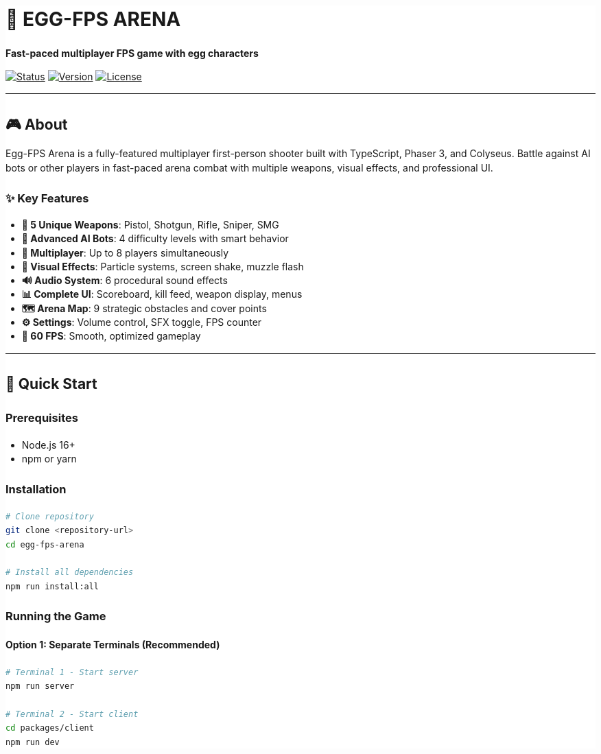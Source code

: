 # 🥚 EGG-FPS ARENA

**Fast-paced multiplayer FPS game with egg characters**

[![Status](https://img.shields.io/badge/Status-100%25%20Complete-success)]()
[![Version](https://img.shields.io/badge/Version-1.0.0-blue)]()
[![License](https://img.shields.io/badge/License-ISC-yellow)]()

---

## 🎮 About

Egg-FPS Arena is a fully-featured multiplayer first-person shooter built with TypeScript, Phaser 3, and Colyseus. Battle against AI bots or other players in fast-paced arena combat with multiple weapons, visual effects, and professional UI.

### ✨ Key Features

- **🎯 5 Unique Weapons**: Pistol, Shotgun, Rifle, Sniper, SMG
- **🤖 Advanced AI Bots**: 4 difficulty levels with smart behavior
- **👥 Multiplayer**: Up to 8 players simultaneously
- **🎨 Visual Effects**: Particle systems, screen shake, muzzle flash
- **🔊 Audio System**: 6 procedural sound effects
- **📊 Complete UI**: Scoreboard, kill feed, weapon display, menus
- **🗺️ Arena Map**: 9 strategic obstacles and cover points
- **⚙️ Settings**: Volume control, SFX toggle, FPS counter
- **🎯 60 FPS**: Smooth, optimized gameplay

---

## 🚀 Quick Start

### Prerequisites
- Node.js 16+
- npm or yarn

### Installation

```bash
# Clone repository
git clone <repository-url>
cd egg-fps-arena

# Install all dependencies
npm run install:all
```

### Running the Game

#### Option 1: Separate Terminals (Recommended)
```bash
# Terminal 1 - Start server
npm run server

# Terminal 2 - Start client
cd packages/client
npm run dev
```
